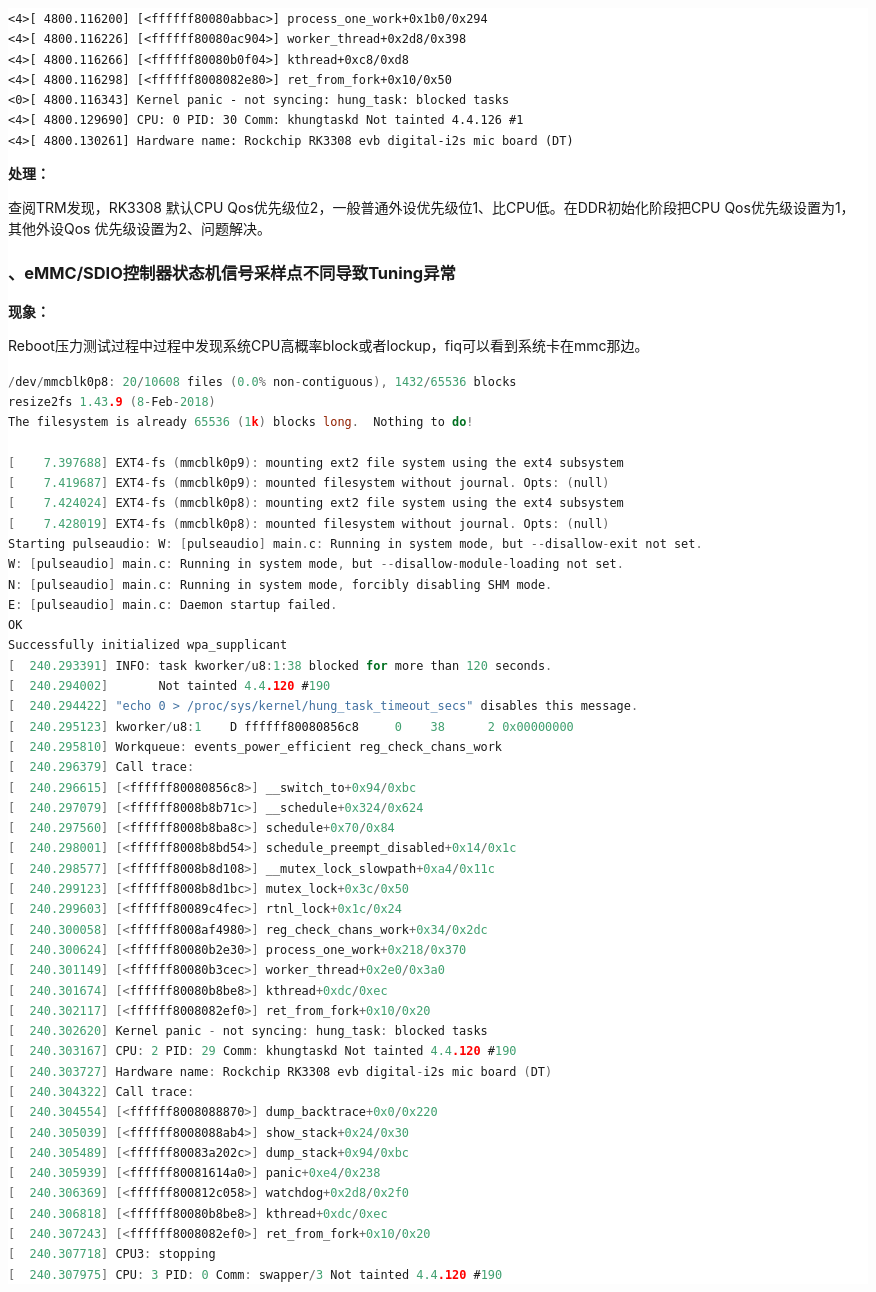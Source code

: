 ```
<4>[ 4800.116200] [<ffffff80080abbac>] process_one_work+0x1b0/0x294
<4>[ 4800.116226] [<ffffff80080ac904>] worker_thread+0x2d8/0x398
<4>[ 4800.116266] [<ffffff80080b0f04>] kthread+0xc8/0xd8
<4>[ 4800.116298] [<ffffff8008082e80>] ret_from_fork+0x10/0x50
<0>[ 4800.116343] Kernel panic - not syncing: hung_task: blocked tasks
<4>[ 4800.129690] CPU: 0 PID: 30 Comm: khungtaskd Not tainted 4.4.126 #1
<4>[ 4800.130261] Hardware name: Rockchip RK3308 evb digital-i2s mic board (DT)
```

**处理：**

查阅TRM发现，RK3308 默认CPU Qos优先级位2，一般普通外设优先级位1、比CPU低。在DDR初始化阶段把CPU Qos优先级设置为1，其他外设Qos 优先级设置为2、问题解决。

### 、eMMC/SDIO控制器状态机信号采样点不同导致Tuning异常

**现象：**

Reboot压力测试过程中过程中发现系统CPU高概率block或者lockup，fiq可以看到系统卡在mmc那边。

```c
/dev/mmcblk0p8: 20/10608 files (0.0% non-contiguous), 1432/65536 blocks
resize2fs 1.43.9 (8-Feb-2018)
The filesystem is already 65536 (1k) blocks long.  Nothing to do!

[    7.397688] EXT4-fs (mmcblk0p9): mounting ext2 file system using the ext4 subsystem
[    7.419687] EXT4-fs (mmcblk0p9): mounted filesystem without journal. Opts: (null)
[    7.424024] EXT4-fs (mmcblk0p8): mounting ext2 file system using the ext4 subsystem
[    7.428019] EXT4-fs (mmcblk0p8): mounted filesystem without journal. Opts: (null)
Starting pulseaudio: W: [pulseaudio] main.c: Running in system mode, but --disallow-exit not set.
W: [pulseaudio] main.c: Running in system mode, but --disallow-module-loading not set.
N: [pulseaudio] main.c: Running in system mode, forcibly disabling SHM mode.
E: [pulseaudio] main.c: Daemon startup failed.
OK
Successfully initialized wpa_supplicant
[  240.293391] INFO: task kworker/u8:1:38 blocked for more than 120 seconds.
[  240.294002]       Not tainted 4.4.120 #190
[  240.294422] "echo 0 > /proc/sys/kernel/hung_task_timeout_secs" disables this message.
[  240.295123] kworker/u8:1    D ffffff80080856c8     0    38      2 0x00000000
[  240.295810] Workqueue: events_power_efficient reg_check_chans_work
[  240.296379] Call trace:
[  240.296615] [<ffffff80080856c8>] __switch_to+0x94/0xbc
[  240.297079] [<ffffff8008b8b71c>] __schedule+0x324/0x624
[  240.297560] [<ffffff8008b8ba8c>] schedule+0x70/0x84
[  240.298001] [<ffffff8008b8bd54>] schedule_preempt_disabled+0x14/0x1c
[  240.298577] [<ffffff8008b8d108>] __mutex_lock_slowpath+0xa4/0x11c
[  240.299123] [<ffffff8008b8d1bc>] mutex_lock+0x3c/0x50
[  240.299603] [<ffffff80089c4fec>] rtnl_lock+0x1c/0x24
[  240.300058] [<ffffff8008af4980>] reg_check_chans_work+0x34/0x2dc
[  240.300624] [<ffffff80080b2e30>] process_one_work+0x218/0x370
[  240.301149] [<ffffff80080b3cec>] worker_thread+0x2e0/0x3a0
[  240.301674] [<ffffff80080b8be8>] kthread+0xdc/0xec
[  240.302117] [<ffffff8008082ef0>] ret_from_fork+0x10/0x20
[  240.302620] Kernel panic - not syncing: hung_task: blocked tasks
[  240.303167] CPU: 2 PID: 29 Comm: khungtaskd Not tainted 4.4.120 #190
[  240.303727] Hardware name: Rockchip RK3308 evb digital-i2s mic board (DT)
[  240.304322] Call trace:
[  240.304554] [<ffffff8008088870>] dump_backtrace+0x0/0x220
[  240.305039] [<ffffff8008088ab4>] show_stack+0x24/0x30
[  240.305489] [<ffffff80083a202c>] dump_stack+0x94/0xbc
[  240.305939] [<ffffff80081614a0>] panic+0xe4/0x238
[  240.306369] [<ffffff800812c058>] watchdog+0x2d8/0x2f0
[  240.306818] [<ffffff80080b8be8>] kthread+0xdc/0xec
[  240.307243] [<ffffff8008082ef0>] ret_from_fork+0x10/0x20
[  240.307718] CPU3: stopping
[  240.307975] CPU: 3 PID: 0 Comm: swapper/3 Not tainted 4.4.120 #190
```